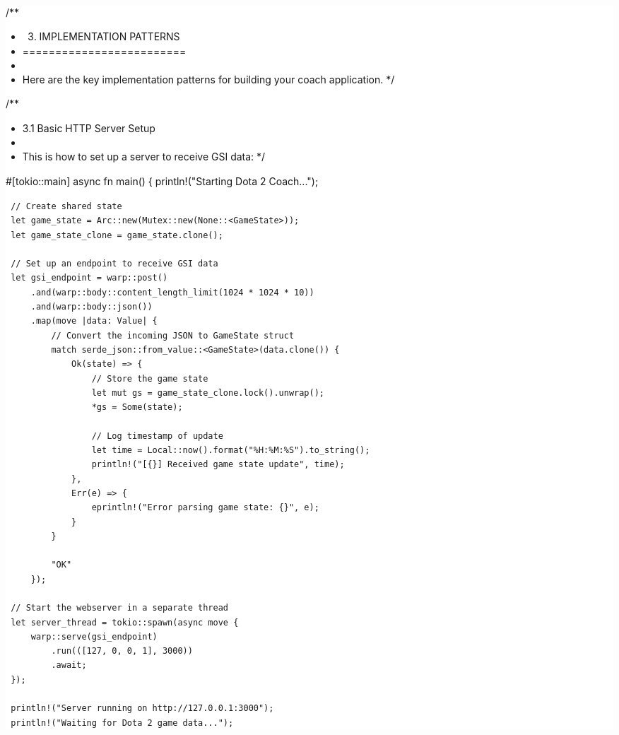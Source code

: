  /**
  * 3. IMPLEMENTATION PATTERNS
  * =========================
  * 
  * Here are the key implementation patterns for building your coach application.
  */
 
 /**
  * 3.1 Basic HTTP Server Setup
  * 
  * This is how to set up a server to receive GSI data:
  */
 
 #[tokio::main]
 async fn main() {
     println!("Starting Dota 2 Coach...");
     
     // Create shared state
     let game_state = Arc::new(Mutex::new(None::<GameState>));
     let game_state_clone = game_state.clone();
     
     // Set up an endpoint to receive GSI data
     let gsi_endpoint = warp::post()
         .and(warp::body::content_length_limit(1024 * 1024 * 10))
         .and(warp::body::json())
         .map(move |data: Value| {
             // Convert the incoming JSON to GameState struct
             match serde_json::from_value::<GameState>(data.clone()) {
                 Ok(state) => {
                     // Store the game state
                     let mut gs = game_state_clone.lock().unwrap();
                     *gs = Some(state);
                     
                     // Log timestamp of update
                     let time = Local::now().format("%H:%M:%S").to_string();
                     println!("[{}] Received game state update", time);
                 },
                 Err(e) => {
                     eprintln!("Error parsing game state: {}", e);
                 }
             }
             
             "OK"
         });
     
     // Start the webserver in a separate thread
     let server_thread = tokio::spawn(async move {
         warp::serve(gsi_endpoint)
             .run(([127, 0, 0, 1], 3000))
             .await;
     });
     
     println!("Server running on http://127.0.0.1:3000");
     println!("Waiting for Dota 2 game data...");
     